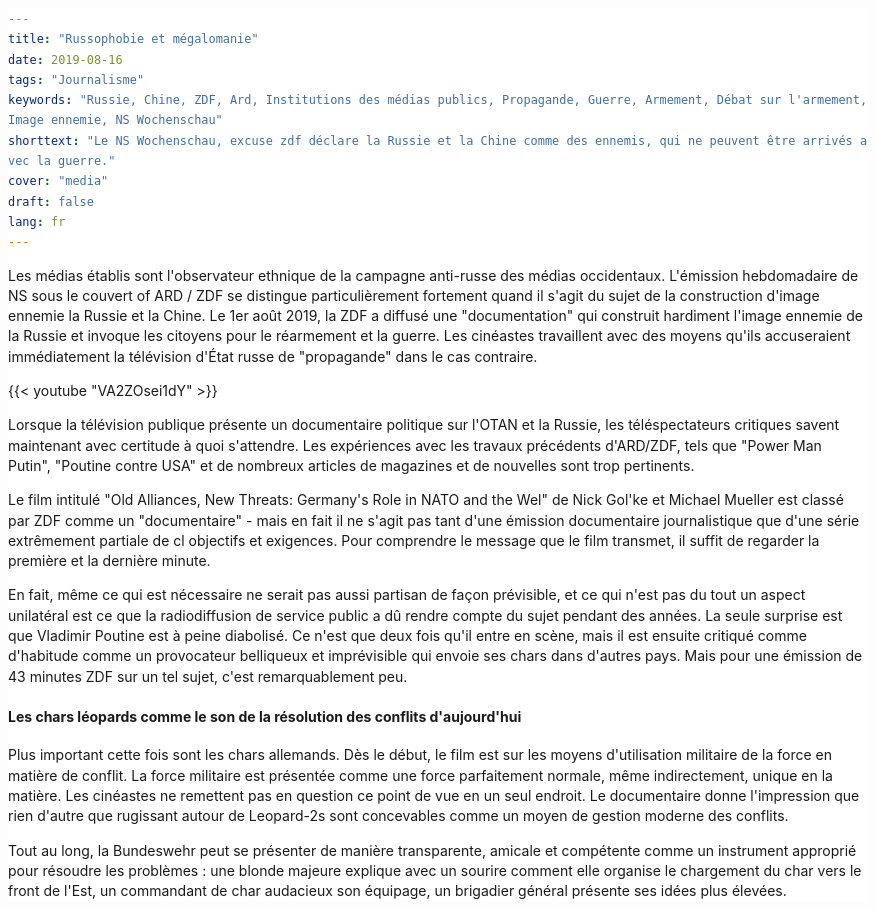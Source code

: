 ```yaml
---
title: "Russophobie et mégalomanie"
date: 2019-08-16
tags: "Journalisme"
keywords: "Russie, Chine, ZDF, Ard, Institutions des médias publics, Propagande, Guerre, Armement, Débat sur l'armement, Image ennemie, NS Wochenschau"
shorttext: "Le NS Wochenschau, excuse zdf déclare la Russie et la Chine comme des ennemis, qui ne peuvent être arrivés avec la guerre."
cover: "media"
draft: false
lang: fr
---
```


Les médias établis sont l'observateur ethnique de la campagne anti-russe des médias occidentaux. L'émission hebdomadaire de NS sous le couvert of ARD / ZDF se distingue particulièrement fortement quand il s'agit du sujet de la construction d'image ennemie la Russie et la Chine. Le 1er août 2019, la ZDF a diffusé une "documentation" qui construit hardiment l'image ennemie de la Russie et invoque les citoyens pour le réarmement et la guerre. Les cinéastes travaillent avec des moyens qu'ils accuseraient immédiatement la télévision d'État russe de "propagande" dans le cas contraire.

{{< youtube "VA2ZOsei1dY" >}}

Lorsque la télévision publique présente un documentaire politique sur l'OTAN et la Russie, les téléspectateurs critiques savent maintenant avec certitude à quoi s'attendre. Les expériences avec les travaux précédents d'ARD/ZDF, tels que "Power Man Putin", "Poutine contre USA" et de nombreux articles de magazines et de nouvelles sont trop pertinents.

Le film intitulé "Old Alliances, New Threats: Germany's Role in NATO and the Wel" de Nick Gol'ke et Michael Mueller est classé par ZDF comme un "documentaire" - mais en fait il ne s'agit pas tant d'une émission documentaire journalistique que d'une série extrêmement partiale de cl objectifs et exigences. Pour comprendre le message que le film transmet, il suffit de regarder la première et la dernière minute.

En fait, même ce qui est nécessaire ne serait pas aussi partisan de façon prévisible, et ce qui n'est pas du tout un aspect unilatéral est ce que la radiodiffusion de service public a dû rendre compte du sujet pendant des années. La seule surprise est que Vladimir Poutine est à peine diabolisé. Ce n'est que deux fois qu'il entre en scène, mais il est ensuite critiqué comme d'habitude comme un provocateur belliqueux et imprévisible qui envoie ses chars dans d'autres pays. Mais pour une émission de 43 minutes ZDF sur un tel sujet, c'est remarquablement peu.

#### Les chars léopards comme le son de la résolution des conflits d'aujourd'hui

Plus important cette fois sont les chars allemands. Dès le début, le film est sur les moyens d'utilisation militaire de la force en matière de conflit. La force militaire est présentée comme une force parfaitement normale, même indirectement, unique en la matière. Les cinéastes ne remettent pas en question ce point de vue en un seul endroit. Le documentaire donne l'impression que rien d'autre que rugissant autour de Leopard-2s sont concevables comme un moyen de gestion moderne des conflits.

Tout au long, la Bundeswehr peut se présenter de manière transparente, amicale et compétente comme un instrument approprié pour résoudre les problèmes : une blonde majeure explique avec un sourire comment elle organise le chargement du char vers le front de l'Est, un commandant de char audacieux son équipage, un brigadier général présente ses idées plus élevées.
